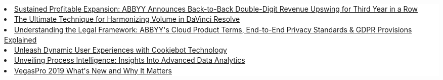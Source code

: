 <li><a href="https://solve-popular.techidaily.com/sustained-profitable-expansion-abbyy-announces-back-to-back-double-digit-revenue-upswing-for-third-year-in-a-row/"><u>Sustained Profitable Expansion: ABBYY Announces Back-to-Back Double-Digit Revenue Upswing for Third Year in a Row</u></a></li>
<li><a href="https://audio-editing.techidaily.com/the-ultimate-technique-for-harmonizing-volume-in-davinci-resolve/"><u>The Ultimate Technique for Harmonizing Volume in DaVinci Resolve</u></a></li>
<li><a href="https://solve-popular.techidaily.com/understanding-the-legal-framework-abbyys-cloud-product-terms-end-to-end-privacy-standards-and-gdpr-provisions-explained/"><u>Understanding the Legal Framework: ABBYY's Cloud Product Terms, End-to-End Privacy Standards & GDPR Provisions Explained</u></a></li>
<li><a href="https://solve-popular.techidaily.com/unleash-dynamic-user-experiences-with-cookiebot-technology/"><u>Unleash Dynamic User Experiences with Cookiebot Technology</u></a></li>
<li><a href="https://solve-popular.techidaily.com/unveiling-process-intelligence-insights-into-advanced-data-analytics/"><u>Unveiling Process Intelligence: Insights Into Advanced Data Analytics</u></a></li>
<li><a href="https://extra-hints.techidaily.com/vegaspro-2019-whats-new-and-why-it-matters/"><u>VegasPro 2019  What's New and Why It Matters</u></a></li>
</ul></div>
